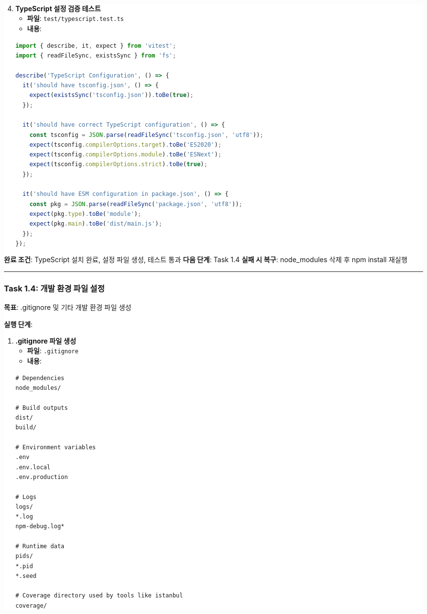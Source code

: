 4. **TypeScript 설정 검증 테스트**
   - **파일**: `test/typescript.test.ts`
   - **내용**:
   ```typescript
   import { describe, it, expect } from 'vitest';
   import { readFileSync, existsSync } from 'fs';

   describe('TypeScript Configuration', () => {
     it('should have tsconfig.json', () => {
       expect(existsSync('tsconfig.json')).toBe(true);
     });

     it('should have correct TypeScript configuration', () => {
       const tsconfig = JSON.parse(readFileSync('tsconfig.json', 'utf8'));
       expect(tsconfig.compilerOptions.target).toBe('ES2020');
       expect(tsconfig.compilerOptions.module).toBe('ESNext');
       expect(tsconfig.compilerOptions.strict).toBe(true);
     });

     it('should have ESM configuration in package.json', () => {
       const pkg = JSON.parse(readFileSync('package.json', 'utf8'));
       expect(pkg.type).toBe('module');
       expect(pkg.main).toBe('dist/main.js');
     });
   });
   ```

**완료 조건**: TypeScript 설치 완료, 설정 파일 생성, 테스트 통과
**다음 단계**: Task 1.4
**실패 시 복구**: node_modules 삭제 후 npm install 재실행

---

### Task 1.4: 개발 환경 파일 설정
**목표**: .gitignore 및 기타 개발 환경 파일 생성

**실행 단계**:
1. **.gitignore 파일 생성**
   - **파일**: `.gitignore`
   - **내용**:
   ```
   # Dependencies
   node_modules/
   
   # Build outputs
   dist/
   build/
   
   # Environment variables
   .env
   .env.local
   .env.production
   
   # Logs
   logs/
   *.log
   npm-debug.log*
   
   # Runtime data
   pids/
   *.pid
   *.seed
   
   # Coverage directory used by tools like istanbul
   coverage/
   ```